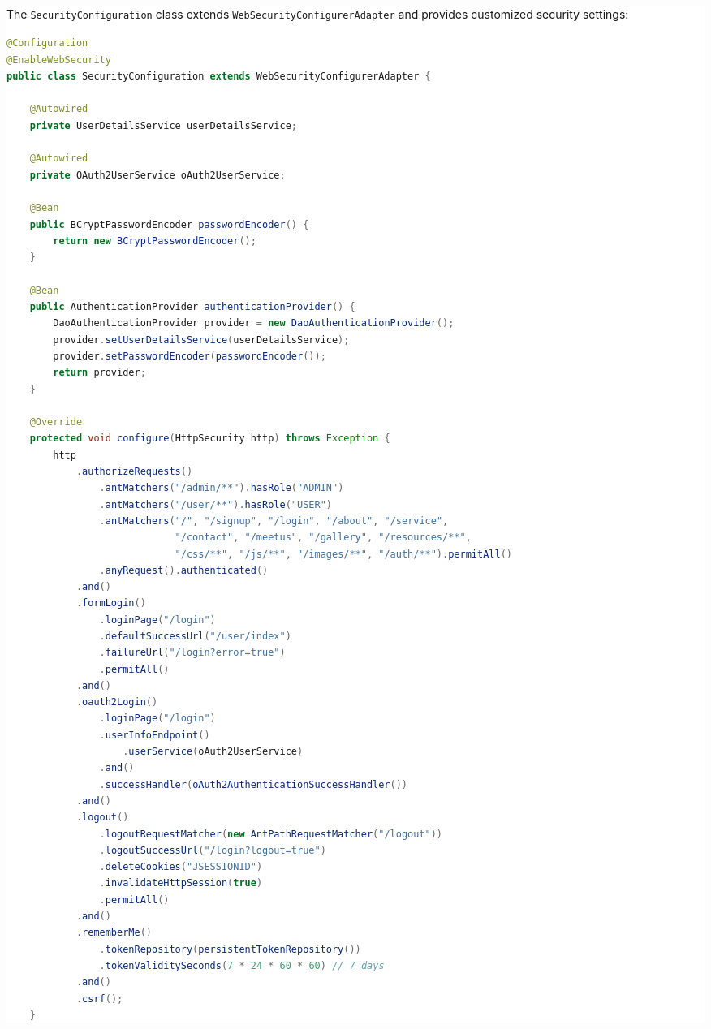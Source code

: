 The `SecurityConfiguration` class extends `WebSecurityConfigurerAdapter` and provides customized security settings:

```java
@Configuration
@EnableWebSecurity
public class SecurityConfiguration extends WebSecurityConfigurerAdapter {

    @Autowired
    private UserDetailsService userDetailsService;
    
    @Autowired
    private OAuth2UserService oAuth2UserService;
    
    @Bean
    public BCryptPasswordEncoder passwordEncoder() {
        return new BCryptPasswordEncoder();
    }
    
    @Bean
    public AuthenticationProvider authenticationProvider() {
        DaoAuthenticationProvider provider = new DaoAuthenticationProvider();
        provider.setUserDetailsService(userDetailsService);
        provider.setPasswordEncoder(passwordEncoder());
        return provider;
    }
    
    @Override
    protected void configure(HttpSecurity http) throws Exception {
        http
            .authorizeRequests()
                .antMatchers("/admin/**").hasRole("ADMIN")
                .antMatchers("/user/**").hasRole("USER")
                .antMatchers("/", "/signup", "/login", "/about", "/service", 
                             "/contact", "/meetus", "/gallery", "/resources/**", 
                             "/css/**", "/js/**", "/images/**", "/auth/**").permitAll()
                .anyRequest().authenticated()
            .and()
            .formLogin()
                .loginPage("/login")
                .defaultSuccessUrl("/user/index")
                .failureUrl("/login?error=true")
                .permitAll()
            .and()
            .oauth2Login()
                .loginPage("/login")
                .userInfoEndpoint()
                    .userService(oAuth2UserService)
                .and()
                .successHandler(oAuth2AuthenticationSuccessHandler())
            .and()
            .logout()
                .logoutRequestMatcher(new AntPathRequestMatcher("/logout"))
                .logoutSuccessUrl("/login?logout=true")
                .deleteCookies("JSESSIONID")
                .invalidateHttpSession(true)
                .permitAll()
            .and()
            .rememberMe()
                .tokenRepository(persistentTokenRepository())
                .tokenValiditySeconds(7 * 24 * 60 * 60) // 7 days
            .and()
            .csrf();
    }
```